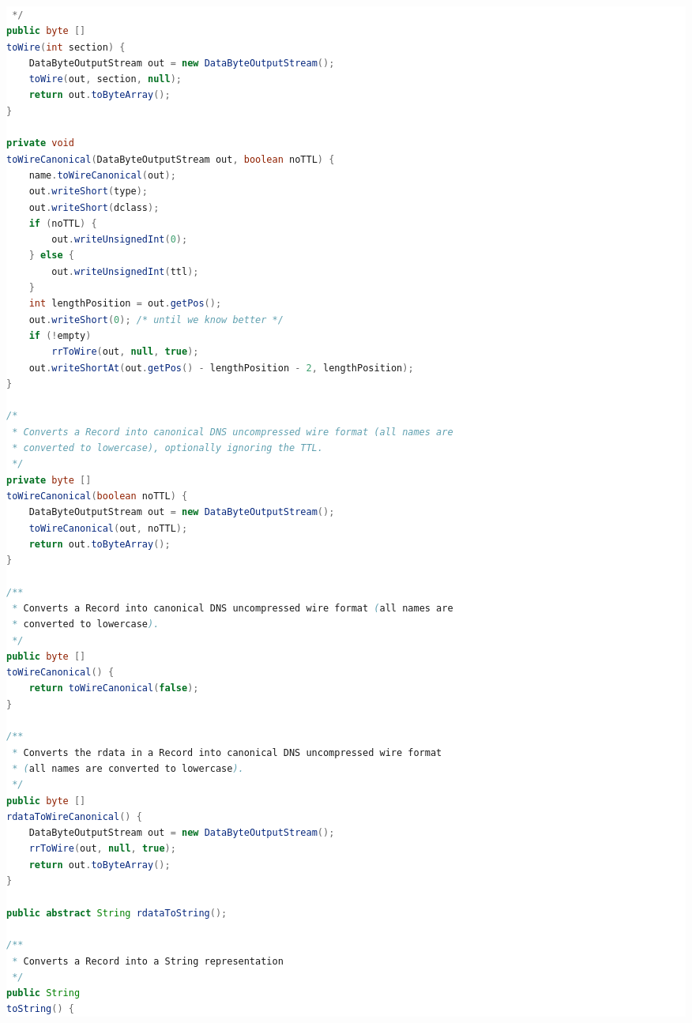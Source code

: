 ```java
 */
public byte []
toWire(int section) {
	DataByteOutputStream out = new DataByteOutputStream();
	toWire(out, section, null);
	return out.toByteArray();
}

private void
toWireCanonical(DataByteOutputStream out, boolean noTTL) {
	name.toWireCanonical(out);
	out.writeShort(type);
	out.writeShort(dclass);
	if (noTTL) {
		out.writeUnsignedInt(0);
	} else {
		out.writeUnsignedInt(ttl);
	}
	int lengthPosition = out.getPos();
	out.writeShort(0); /* until we know better */
	if (!empty)
		rrToWire(out, null, true);
	out.writeShortAt(out.getPos() - lengthPosition - 2, lengthPosition);
}

/*
 * Converts a Record into canonical DNS uncompressed wire format (all names are
 * converted to lowercase), optionally ignoring the TTL.
 */
private byte []
toWireCanonical(boolean noTTL) {
	DataByteOutputStream out = new DataByteOutputStream();
	toWireCanonical(out, noTTL);
	return out.toByteArray();
}

/**
 * Converts a Record into canonical DNS uncompressed wire format (all names are
 * converted to lowercase).
 */
public byte []
toWireCanonical() {
	return toWireCanonical(false);
}

/**
 * Converts the rdata in a Record into canonical DNS uncompressed wire format
 * (all names are converted to lowercase).
 */
public byte []
rdataToWireCanonical() {
	DataByteOutputStream out = new DataByteOutputStream();
	rrToWire(out, null, true);
	return out.toByteArray();
}

public abstract String rdataToString();

/**
 * Converts a Record into a String representation
 */
public String
toString() {
```